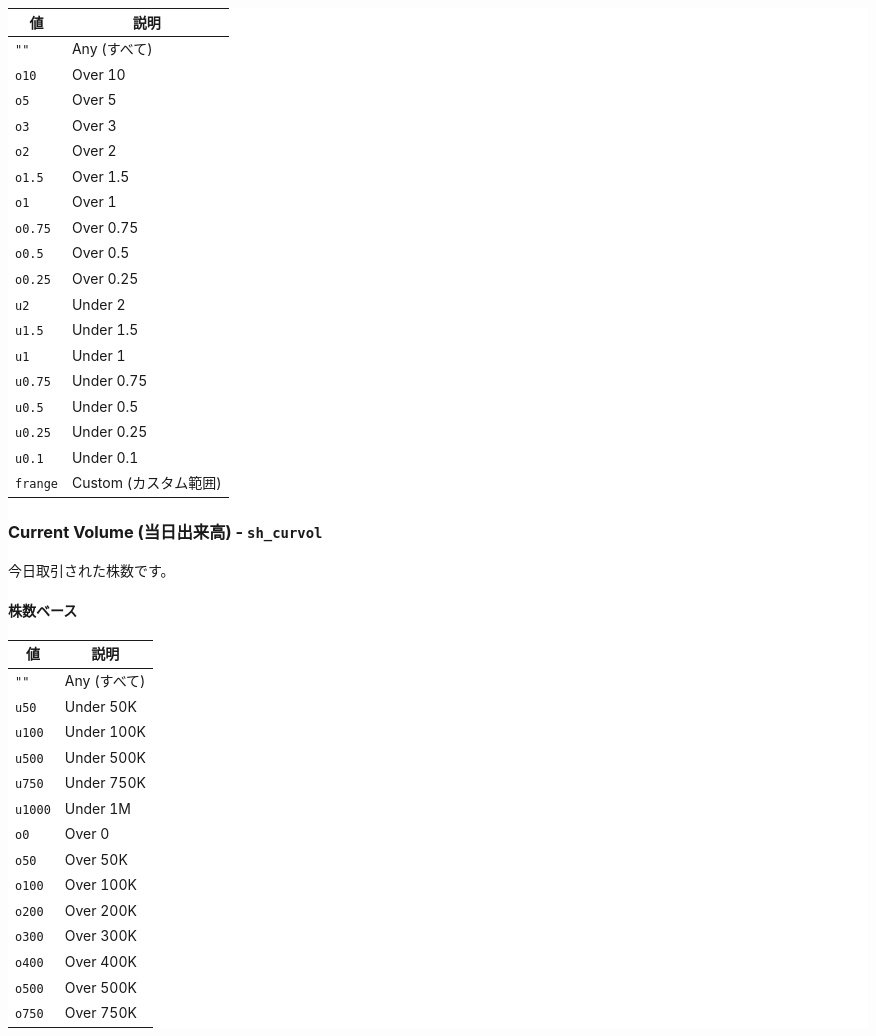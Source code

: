 | 値 | 説明 |
|---|---|
| `""` | Any (すべて) |
| `o10` | Over 10 |
| `o5` | Over 5 |
| `o3` | Over 3 |
| `o2` | Over 2 |
| `o1.5` | Over 1.5 |
| `o1` | Over 1 |
| `o0.75` | Over 0.75 |
| `o0.5` | Over 0.5 |
| `o0.25` | Over 0.25 |
| `u2` | Under 2 |
| `u1.5` | Under 1.5 |
| `u1` | Under 1 |
| `u0.75` | Under 0.75 |
| `u0.5` | Under 0.5 |
| `u0.25` | Under 0.25 |
| `u0.1` | Under 0.1 |
| `frange` | Custom (カスタム範囲) |

### Current Volume (当日出来高) - `sh_curvol`
今日取引された株数です。

#### 株数ベース
| 値 | 説明 |
|---|---|
| `""` | Any (すべて) |
| `u50` | Under 50K |
| `u100` | Under 100K |
| `u500` | Under 500K |
| `u750` | Under 750K |
| `u1000` | Under 1M |
| `o0` | Over 0 |
| `o50` | Over 50K |
| `o100` | Over 100K |
| `o200` | Over 200K |
| `o300` | Over 300K |
| `o400` | Over 400K |
| `o500` | Over 500K |
| `o750` | Over 750K |